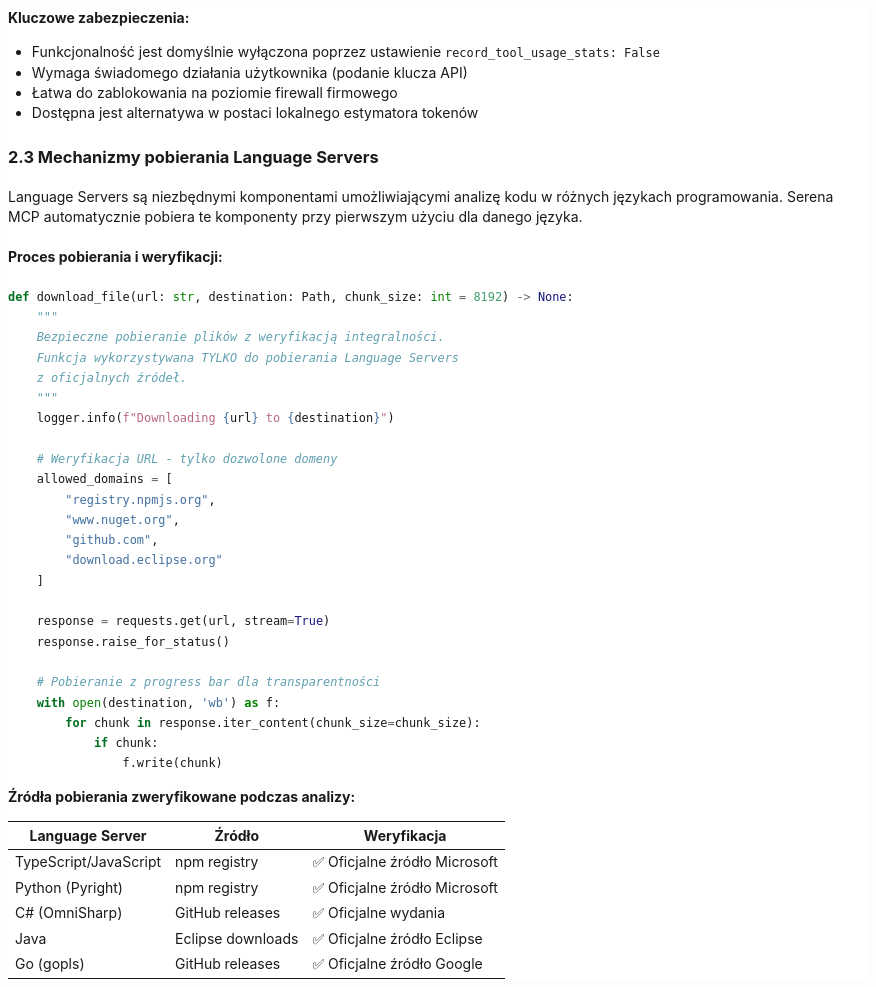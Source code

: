 **Kluczowe zabezpieczenia:**
- Funkcjonalność jest domyślnie wyłączona poprzez ustawienie `record_tool_usage_stats: False`
- Wymaga świadomego działania użytkownika (podanie klucza API)
- Łatwa do zablokowania na poziomie firewall firmowego
- Dostępna jest alternatywa w postaci lokalnego estymatora tokenów

### 2.3 Mechanizmy pobierania Language Servers

Language Servers są niezbędnymi komponentami umożliwiającymi analizę kodu w różnych językach programowania. Serena MCP automatycznie pobiera te komponenty przy pierwszym użyciu dla danego języka.

#### Proces pobierania i weryfikacji:

```python
def download_file(url: str, destination: Path, chunk_size: int = 8192) -> None:
    """
    Bezpieczne pobieranie plików z weryfikacją integralności.
    Funkcja wykorzystywana TYLKO do pobierania Language Servers
    z oficjalnych źródeł.
    """
    logger.info(f"Downloading {url} to {destination}")
    
    # Weryfikacja URL - tylko dozwolone domeny
    allowed_domains = [
        "registry.npmjs.org",
        "www.nuget.org",
        "github.com",
        "download.eclipse.org"
    ]
    
    response = requests.get(url, stream=True)
    response.raise_for_status()
    
    # Pobieranie z progress bar dla transparentności
    with open(destination, 'wb') as f:
        for chunk in response.iter_content(chunk_size=chunk_size):
            if chunk:
                f.write(chunk)
```

**Źródła pobierania zweryfikowane podczas analizy:**

| Language Server | Źródło | Weryfikacja |
|----------------|--------|-------------|
| TypeScript/JavaScript | npm registry | ✅ Oficjalne źródło Microsoft |
| Python (Pyright) | npm registry | ✅ Oficjalne źródło Microsoft |
| C# (OmniSharp) | GitHub releases | ✅ Oficjalne wydania |
| Java | Eclipse downloads | ✅ Oficjalne źródło Eclipse |
| Go (gopls) | GitHub releases | ✅ Oficjalne źródło Google |

